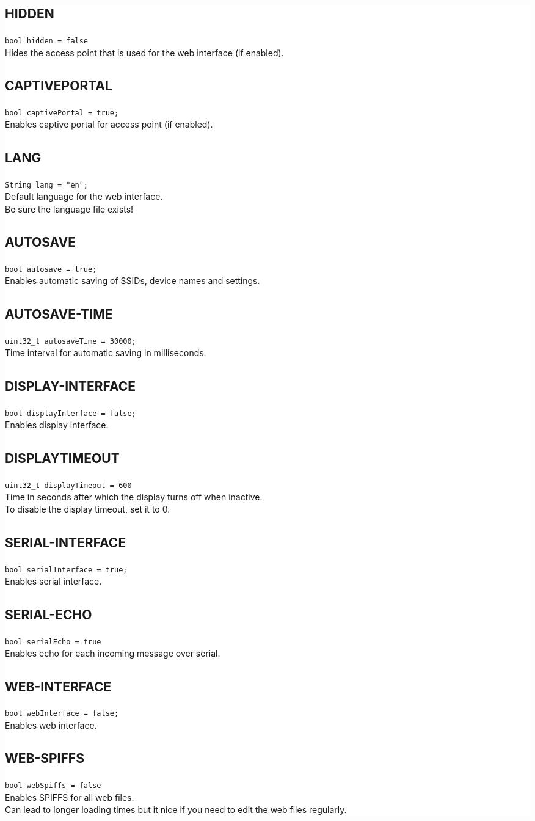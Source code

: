 ## HIDDEN
`bool hidden = false`  
Hides the access point that is used for the web interface (if enabled).   

## CAPTIVEPORTAL
`bool captivePortal = true;`  
Enables captive portal for access point (if enabled).  

## LANG
`String lang = "en";`  
Default language for the web interface.  
Be sure the language file exists!  

## AUTOSAVE
`bool autosave = true;`  
Enables automatic saving of SSIDs, device names and settings.  

## AUTOSAVE-TIME
`uint32_t autosaveTime = 30000;`  
Time interval for automatic saving in milliseconds.  

## DISPLAY-INTERFACE
`bool displayInterface = false;`  
Enables display interface.  

## DISPLAYTIMEOUT
`uint32_t displayTimeout = 600`  
Time in seconds after which the display turns off when inactive.  
To disable the display timeout, set it to 0.  

## SERIAL-INTERFACE
`bool serialInterface = true;`  
Enables serial interface.  

## SERIAL-ECHO
`bool serialEcho = true`  
Enables echo for each incoming message over serial.  

## WEB-INTERFACE
`bool webInterface = false;`  
Enables web interface.  

## WEB-SPIFFS
`bool webSpiffs = false`  
Enables SPIFFS for all web files.  
Can lead to longer loading times but it nice if you need to edit the web files regularly.  

